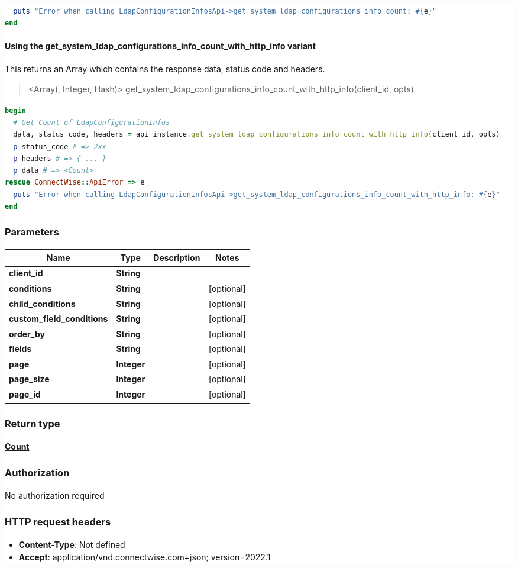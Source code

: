 ```ruby
  puts "Error when calling LdapConfigurationInfosApi->get_system_ldap_configurations_info_count: #{e}"
end
```

#### Using the get_system_ldap_configurations_info_count_with_http_info variant

This returns an Array which contains the response data, status code and headers.

> <Array(<Count>, Integer, Hash)> get_system_ldap_configurations_info_count_with_http_info(client_id, opts)

```ruby
begin
  # Get Count of LdapConfigurationInfos
  data, status_code, headers = api_instance.get_system_ldap_configurations_info_count_with_http_info(client_id, opts)
  p status_code # => 2xx
  p headers # => { ... }
  p data # => <Count>
rescue ConnectWise::ApiError => e
  puts "Error when calling LdapConfigurationInfosApi->get_system_ldap_configurations_info_count_with_http_info: #{e}"
end
```

### Parameters

| Name | Type | Description | Notes |
| ---- | ---- | ----------- | ----- |
| **client_id** | **String** |  |  |
| **conditions** | **String** |  | [optional] |
| **child_conditions** | **String** |  | [optional] |
| **custom_field_conditions** | **String** |  | [optional] |
| **order_by** | **String** |  | [optional] |
| **fields** | **String** |  | [optional] |
| **page** | **Integer** |  | [optional] |
| **page_size** | **Integer** |  | [optional] |
| **page_id** | **Integer** |  | [optional] |

### Return type

[**Count**](Count.md)

### Authorization

No authorization required

### HTTP request headers

- **Content-Type**: Not defined
- **Accept**: application/vnd.connectwise.com+json; version=2022.1

